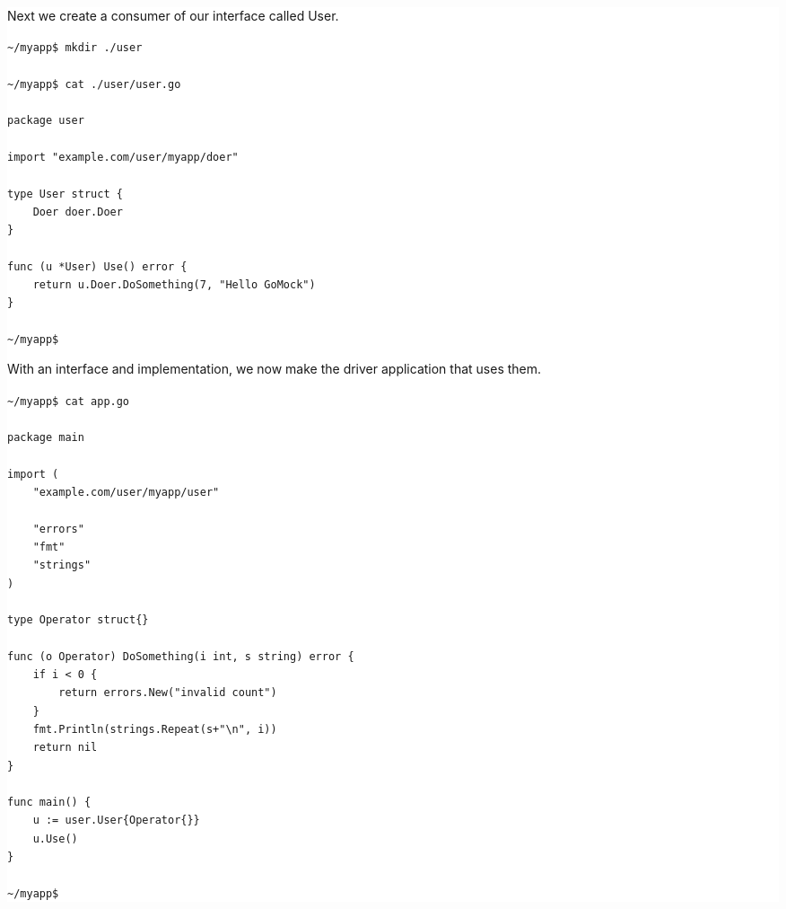 Next we create a consumer of our interface called User.

```
~/myapp$ mkdir ./user

~/myapp$ cat ./user/user.go

package user

import "example.com/user/myapp/doer"

type User struct {
	Doer doer.Doer
}

func (u *User) Use() error {
	return u.Doer.DoSomething(7, "Hello GoMock")
}

~/myapp$
```

With an interface and implementation, we now make the driver application that uses them.

```
~/myapp$ cat app.go   

package main

import (
	"example.com/user/myapp/user"

	"errors"
	"fmt"
	"strings"
)

type Operator struct{}

func (o Operator) DoSomething(i int, s string) error {
	if i < 0 {
		return errors.New("invalid count")
	}
	fmt.Println(strings.Repeat(s+"\n", i))
	return nil
}

func main() {
	u := user.User{Operator{}}
	u.Use()
}

~/myapp$
```
